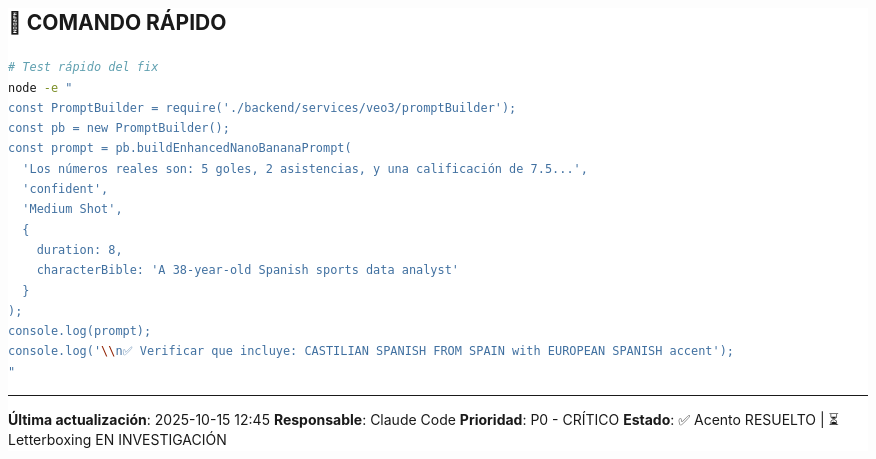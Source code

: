 
## 🚀 **COMANDO RÁPIDO**

```bash
# Test rápido del fix
node -e "
const PromptBuilder = require('./backend/services/veo3/promptBuilder');
const pb = new PromptBuilder();
const prompt = pb.buildEnhancedNanoBananaPrompt(
  'Los números reales son: 5 goles, 2 asistencias, y una calificación de 7.5...',
  'confident',
  'Medium Shot',
  {
    duration: 8,
    characterBible: 'A 38-year-old Spanish sports data analyst'
  }
);
console.log(prompt);
console.log('\\n✅ Verificar que incluye: CASTILIAN SPANISH FROM SPAIN with EUROPEAN SPANISH accent');
"
```

---

**Última actualización**: 2025-10-15 12:45 **Responsable**: Claude Code
**Prioridad**: P0 - CRÍTICO **Estado**: ✅ Acento RESUELTO | ⏳ Letterboxing EN
INVESTIGACIÓN
